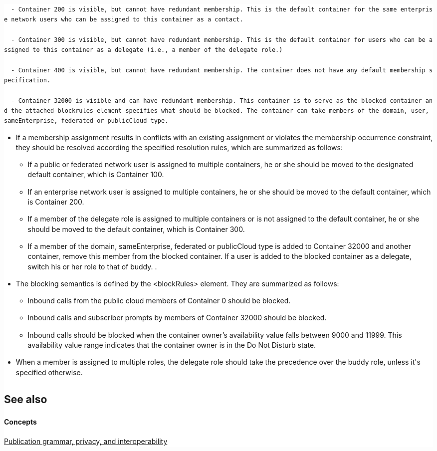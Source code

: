       - Container 200 is visible, but cannot have redundant membership. This is the default container for the same enterprise network users who can be assigned to this container as a contact.
    
      - Container 300 is visible, but cannot have redundant membership. This is the default container for users who can be assigned to this container as a delegate (i.e., a member of the delegate role.)
    
      - Container 400 is visible, but cannot have redundant membership. The container does not have any default membership specification.
    
      - Container 32000 is visible and can have redundant membership. This container is to serve as the blocked container and the attached blockrules element specifies what should be blocked. The container can take members of the domain, user, sameEnterprise, federated or publicCloud type.

  - If a membership assignment results in conflicts with an existing assignment or violates the membership occurrence constraint, they should be resolved according the specified resolution rules, which are summarized as follows:
    
      - If a public or federated network user is assigned to multiple containers, he or she should be moved to the designated default container, which is Container 100.
    
      - If an enterprise network user is assigned to multiple containers, he or she should be moved to the default container, which is Container 200.
    
      - If a member of the delegate role is assigned to multiple containers or is not assigned to the default container, he or she should be moved to the default container, which is Container 300.
    
      - If a member of the domain, sameEnterprise, federated or publicCloud type is added to Container 32000 and another container, remove this member from the blocked container. If a user is added to the blocked container as a delegate, switch his or her role to that of buddy. .

  - The blocking semantics is defined by the \<blockRules\> element. They are summarized as follows:
    
      - Inbound calls from the public cloud members of Container 0 should be blocked.
    
      - Inbound calls and subscriber prompts by members of Container 32000 should be blocked.
    
      - Inbound calls should be blocked when the container owner’s availability value falls between 9000 and 11999. This availability value range indicates that the container owner is in the Do Not Disturb state.

  - When a member is assigned to multiple roles, the delegate role should take the precedence over the buddy role, unless it's specified otherwise.

## See also

#### Concepts

[Publication grammar, privacy, and interoperability](publication-grammar-privacy-and-interoperability.md)

